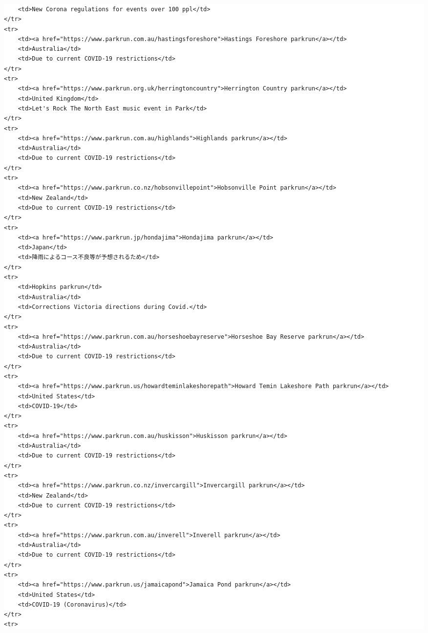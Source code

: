         <td>New Corona regulations for events over 100 ppl</td>
    </tr>
    <tr>
        <td><a href="https://www.parkrun.com.au/hastingsforeshore">Hastings Foreshore parkrun</a></td>
        <td>Australia</td>
        <td>Due to current COVID-19 restrictions</td>
    </tr>
    <tr>
        <td><a href="https://www.parkrun.org.uk/herringtoncountry">Herrington Country parkrun</a></td>
        <td>United Kingdom</td>
        <td>Let's Rock The North East music event in Park</td>
    </tr>
    <tr>
        <td><a href="https://www.parkrun.com.au/highlands">Highlands parkrun</a></td>
        <td>Australia</td>
        <td>Due to current COVID-19 restrictions</td>
    </tr>
    <tr>
        <td><a href="https://www.parkrun.co.nz/hobsonvillepoint">Hobsonville Point parkrun</a></td>
        <td>New Zealand</td>
        <td>Due to current COVID-19 restrictions</td>
    </tr>
    <tr>
        <td><a href="https://www.parkrun.jp/hondajima">Hondajima parkrun</a></td>
        <td>Japan</td>
        <td>降雨によるコース不良等が予想されるため</td>
    </tr>
    <tr>
        <td>Hopkins parkrun</td>
        <td>Australia</td>
        <td>Corrections Victoria directions during Covid.</td>
    </tr>
    <tr>
        <td><a href="https://www.parkrun.com.au/horseshoebayreserve">Horseshoe Bay Reserve parkrun</a></td>
        <td>Australia</td>
        <td>Due to current COVID-19 restrictions</td>
    </tr>
    <tr>
        <td><a href="https://www.parkrun.us/howardteminlakeshorepath">Howard Temin Lakeshore Path parkrun</a></td>
        <td>United States</td>
        <td>COVID-19</td>
    </tr>
    <tr>
        <td><a href="https://www.parkrun.com.au/huskisson">Huskisson parkrun</a></td>
        <td>Australia</td>
        <td>Due to current COVID-19 restrictions</td>
    </tr>
    <tr>
        <td><a href="https://www.parkrun.co.nz/invercargill">Invercargill parkrun</a></td>
        <td>New Zealand</td>
        <td>Due to current COVID-19 restrictions</td>
    </tr>
    <tr>
        <td><a href="https://www.parkrun.com.au/inverell">Inverell parkrun</a></td>
        <td>Australia</td>
        <td>Due to current COVID-19 restrictions</td>
    </tr>
    <tr>
        <td><a href="https://www.parkrun.us/jamaicapond">Jamaica Pond parkrun</a></td>
        <td>United States</td>
        <td>COVID-19 (Coronavirus)</td>
    </tr>
    <tr>